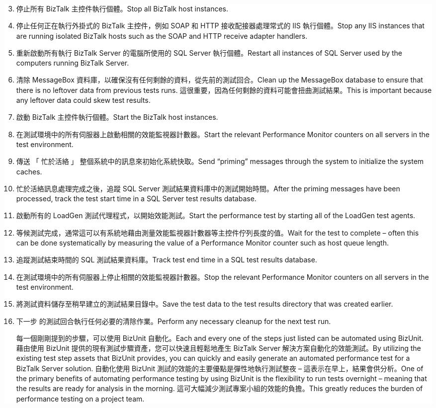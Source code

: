 3. <span data-ttu-id="1151d-109">停止所有 BizTalk 主控件執行個體。</span><span class="sxs-lookup"><span data-stu-id="1151d-109">Stop all BizTalk host instances.</span></span>  
  
4. <span data-ttu-id="1151d-110">停止任何正在執行外掛式的 BizTalk 主控件，例如 SOAP 和 HTTP 接收配接器處理常式的 IIS 執行個體。</span><span class="sxs-lookup"><span data-stu-id="1151d-110">Stop any IIS instances that are running isolated BizTalk hosts such as the SOAP and HTTP receive adapter handlers.</span></span>  
  
5. <span data-ttu-id="1151d-111">重新啟動所有執行 BizTalk Server 的電腦所使用的 SQL Server 執行個體。</span><span class="sxs-lookup"><span data-stu-id="1151d-111">Restart all instances of SQL Server used by the computers running BizTalk Server.</span></span>  
  
6. <span data-ttu-id="1151d-112">清除 MessageBox 資料庫，以確保沒有任何剩餘的資料，從先前的測試回合。</span><span class="sxs-lookup"><span data-stu-id="1151d-112">Clean up the MessageBox database to ensure that there is no leftover data from previous tests runs.</span></span> <span data-ttu-id="1151d-113">這很重要，因為任何剩餘的資料可能會扭曲測試結果。</span><span class="sxs-lookup"><span data-stu-id="1151d-113">This is important because any leftover data could skew test results.</span></span>  
  
7. <span data-ttu-id="1151d-114">啟動 BizTalk 主控件執行個體。</span><span class="sxs-lookup"><span data-stu-id="1151d-114">Start the BizTalk host instances.</span></span>  
  
8. <span data-ttu-id="1151d-115">在測試環境中的所有伺服器上啟動相關的效能監視器計數器。</span><span class="sxs-lookup"><span data-stu-id="1151d-115">Start the relevant Performance Monitor counters on all servers in the test environment.</span></span>  
  
9. <span data-ttu-id="1151d-116">傳送 「 忙於活絡 」 整個系統中的訊息來初始化系統快取。</span><span class="sxs-lookup"><span data-stu-id="1151d-116">Send “priming” messages through the system to initialize the system caches.</span></span>  
  
10. <span data-ttu-id="1151d-117">忙於活絡訊息處理完成之後，追蹤 SQL Server 測試結果資料庫中的測試開始時間。</span><span class="sxs-lookup"><span data-stu-id="1151d-117">After the priming messages have been processed, track the test start time in a SQL Server test results database.</span></span>  
  
11. <span data-ttu-id="1151d-118">啟動所有的 LoadGen 測試代理程式，以開始效能測試。</span><span class="sxs-lookup"><span data-stu-id="1151d-118">Start the performance test by starting all of the LoadGen test agents.</span></span>  
  
12. <span data-ttu-id="1151d-119">等候測試完成，通常這可以有系統地藉由測量效能監視器計數器等主控件佇列長度的值。</span><span class="sxs-lookup"><span data-stu-id="1151d-119">Wait for the test to complete – often this can be done systematically by measuring the value of a Performance Monitor counter such as host queue length.</span></span>  
  
13. <span data-ttu-id="1151d-120">追蹤測試結束時間的 SQL 測試結果資料庫。</span><span class="sxs-lookup"><span data-stu-id="1151d-120">Track test end time in a SQL test results database.</span></span>  
  
14. <span data-ttu-id="1151d-121">在測試環境中的所有伺服器上停止相關的效能監視器計數器。</span><span class="sxs-lookup"><span data-stu-id="1151d-121">Stop the relevant Performance Monitor counters on all servers in the test environment.</span></span>  
  
15. <span data-ttu-id="1151d-122">將測試資料儲存至稍早建立的測試結果目錄中。</span><span class="sxs-lookup"><span data-stu-id="1151d-122">Save the test data to the test results directory that was created earlier.</span></span>  
  
16. <span data-ttu-id="1151d-123">下一步 的測試回合執行任何必要的清除作業。</span><span class="sxs-lookup"><span data-stu-id="1151d-123">Perform any necessary cleanup for the next test run.</span></span>  
  
    <span data-ttu-id="1151d-124">每一個剛剛提到的步驟，可以使用 BizUnit 自動化。</span><span class="sxs-lookup"><span data-stu-id="1151d-124">Each and every one of the steps just listed can be automated using BizUnit.</span></span> <span data-ttu-id="1151d-125">藉由使用 BizUnit 提供的現有測試步驟資產，您可以快速且輕鬆地產生 BizTalk Server 解決方案自動化的效能測試。</span><span class="sxs-lookup"><span data-stu-id="1151d-125">By utilizing the existing test step assets that BizUnit provides, you can quickly and easily generate an automated performance test for a BizTalk Server solution.</span></span> <span data-ttu-id="1151d-126">自動化使用 BizUnit 測試的效能的主要優點是彈性地執行測試整夜 – 這表示在早上，結果會供分析。</span><span class="sxs-lookup"><span data-stu-id="1151d-126">One of the primary benefits of automating performance testing by using BizUnit is the flexibility to run tests overnight – meaning that the results are ready for analysis in the morning.</span></span> <span data-ttu-id="1151d-127">這可大幅減少測試專案小組的效能的負擔。</span><span class="sxs-lookup"><span data-stu-id="1151d-127">This greatly reduces the burden of performance testing on a project team.</span></span>  
  